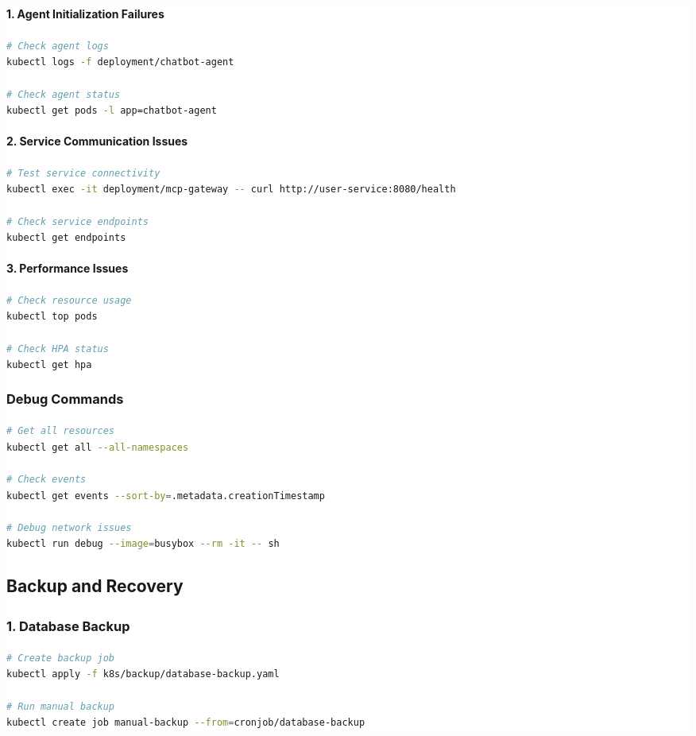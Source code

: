 #### 1. Agent Initialization Failures

```bash
# Check agent logs
kubectl logs -f deployment/chatbot-agent

# Check agent status
kubectl get pods -l app=chatbot-agent
```

#### 2. Service Communication Issues

```bash
# Test service connectivity
kubectl exec -it deployment/mcp-gateway -- curl http://user-service:8080/health

# Check service endpoints
kubectl get endpoints
```

#### 3. Performance Issues

```bash
# Check resource usage
kubectl top pods

# Check HPA status
kubectl get hpa
```

### Debug Commands

```bash
# Get all resources
kubectl get all --all-namespaces

# Check events
kubectl get events --sort-by=.metadata.creationTimestamp

# Debug network issues
kubectl run debug --image=busybox --rm -it -- sh
```

## Backup and Recovery

### 1. Database Backup

```bash
# Create backup job
kubectl apply -f k8s/backup/database-backup.yaml

# Run manual backup
kubectl create job manual-backup --from=cronjob/database-backup
```
